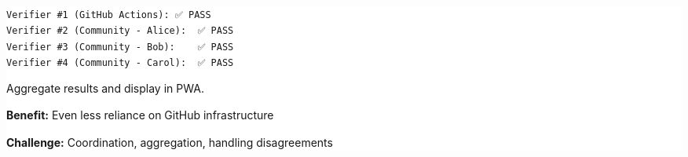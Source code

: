 ```
Verifier #1 (GitHub Actions): ✅ PASS
Verifier #2 (Community - Alice):  ✅ PASS
Verifier #3 (Community - Bob):    ✅ PASS
Verifier #4 (Community - Carol):  ✅ PASS
```

Aggregate results and display in PWA.

**Benefit:** Even less reliance on GitHub infrastructure

**Challenge:** Coordination, aggregation, handling disagreements
